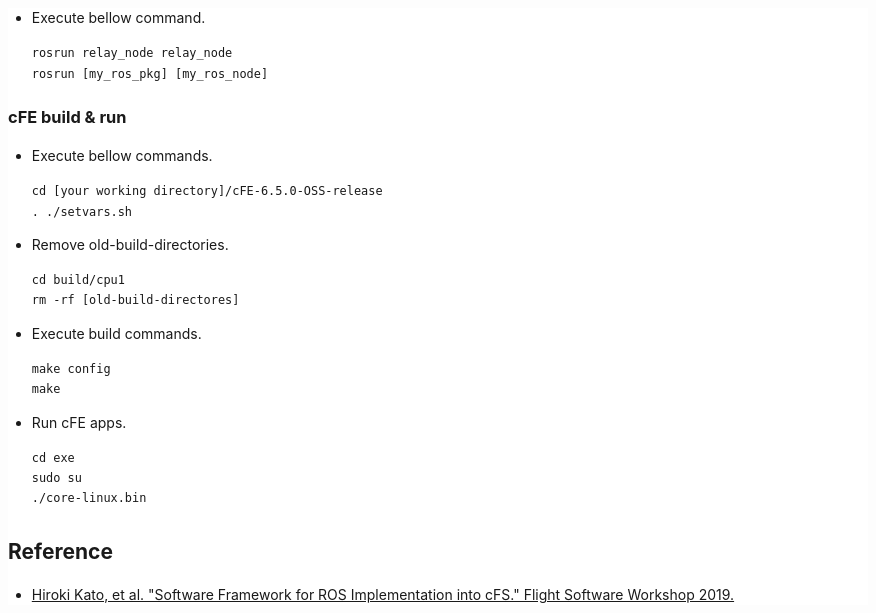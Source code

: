 - Execute  bellow command. 
    
    ```
    rosrun relay_node relay_node
    rosrun [my_ros_pkg] [my_ros_node] 
    ```

### cFE build & run
- Execute bellow commands.

    ```
    cd [your working directory]/cFE-6.5.0-OSS-release  
    . ./setvars.sh
    ```

- Remove old-build-directories.

    ``` 
    cd build/cpu1  
    rm -rf [old-build-directores]
    ```

- Execute build commands.

    ```
    make config  
    make 
    ```

- Run cFE apps.

    ```
    cd exe  
    sudo su  
    ./core-linux.bin
    ```

## Reference

* [Hiroki Kato, et al. "Software Framework for ROS Implementation into cFS." Flight Software Workshop 2019.](https://drive.google.com/file/d/1DGwODJcouwu5GrGTkGLvnyM2FXB7IiDx/view)
